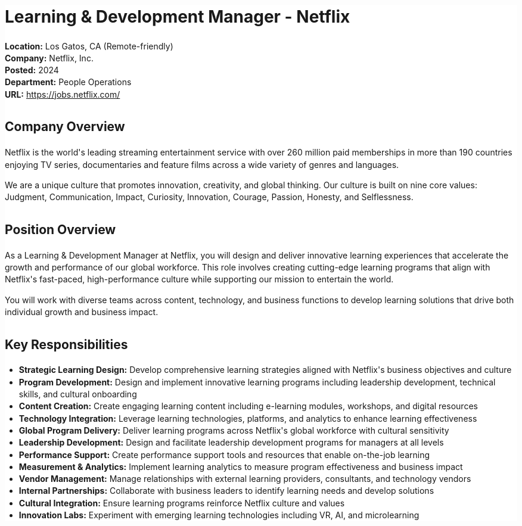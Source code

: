 # Learning & Development Manager - Netflix
**Location:** Los Gatos, CA (Remote-friendly)  
**Company:** Netflix, Inc.  
**Posted:** 2024  
**Department:** People Operations  
**URL:** https://jobs.netflix.com/

## Company Overview
Netflix is the world's leading streaming entertainment service with over 260 million paid memberships in more than 190 countries enjoying TV series, documentaries and feature films across a wide variety of genres and languages.

We are a unique culture that promotes innovation, creativity, and global thinking. Our culture is built on nine core values: Judgment, Communication, Impact, Curiosity, Innovation, Courage, Passion, Honesty, and Selflessness.

## Position Overview
As a Learning & Development Manager at Netflix, you will design and deliver innovative learning experiences that accelerate the growth and performance of our global workforce. This role involves creating cutting-edge learning programs that align with Netflix's fast-paced, high-performance culture while supporting our mission to entertain the world.

You will work with diverse teams across content, technology, and business functions to develop learning solutions that drive both individual growth and business impact.

## Key Responsibilities
- **Strategic Learning Design:** Develop comprehensive learning strategies aligned with Netflix's business objectives and culture
- **Program Development:** Design and implement innovative learning programs including leadership development, technical skills, and cultural onboarding
- **Content Creation:** Create engaging learning content including e-learning modules, workshops, and digital resources
- **Technology Integration:** Leverage learning technologies, platforms, and analytics to enhance learning effectiveness
- **Global Program Delivery:** Deliver learning programs across Netflix's global workforce with cultural sensitivity
- **Leadership Development:** Design and facilitate leadership development programs for managers at all levels
- **Performance Support:** Create performance support tools and resources that enable on-the-job learning
- **Measurement & Analytics:** Implement learning analytics to measure program effectiveness and business impact
- **Vendor Management:** Manage relationships with external learning providers, consultants, and technology vendors
- **Internal Partnerships:** Collaborate with business leaders to identify learning needs and develop solutions
- **Cultural Integration:** Ensure learning programs reinforce Netflix culture and values
- **Innovation Labs:** Experiment with emerging learning technologies including VR, AI, and microlearning
